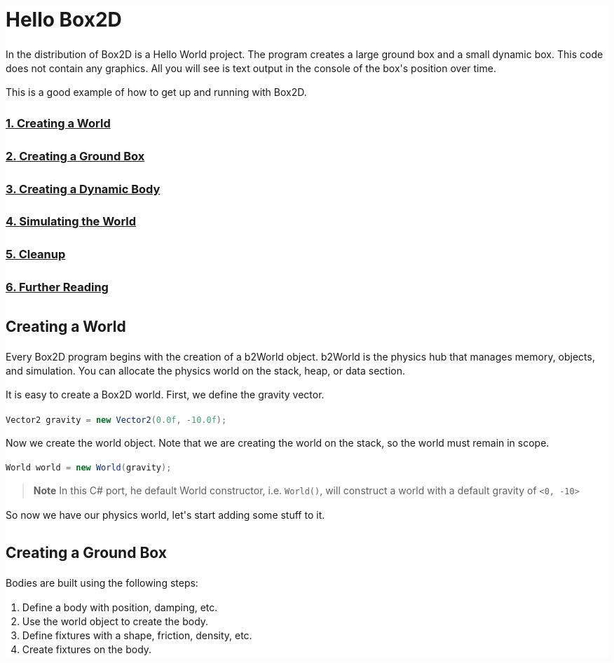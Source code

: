# Hello Box2D
In the distribution of Box2D is a Hello World project. The program
creates a large ground box and a small dynamic box. This code does not
contain any graphics. All you will see is text output in the console of
the box's position over time.

This is a good example of how to get up and running with Box2D.

### [1. Creating a World](#c1)
### [2. Creating a Ground Box](#c2)  
### [3. Creating a Dynamic Body](#c3)
### [4. Simulating the World](#c4)
### [5. Cleanup](#c5)
### [6. Further Reading](#c6)



<a name="c1"></a>
## Creating a World
Every Box2D program begins with the creation of a b2World object.
b2World is the physics hub that manages memory, objects, and simulation.
You can allocate the physics world on the stack, heap, or data section.

It is easy to create a Box2D world. First, we define the gravity vector.

```c#
Vector2 gravity = new Vector2(0.0f, -10.0f);
```

Now we create the world object. Note that we are creating the world on
the stack, so the world must remain in scope.

```c#
World world = new World(gravity);
```

> **Note**
> In this C# port, he default World constructor, i.e. `World()`, will
> construct a world with a default gravity of `<0, -10>`

So now we have our physics world, let's start adding some stuff to it.

<a name="c2"></a>
## Creating a Ground Box
Bodies are built using the following steps:
1. Define a body with position, damping, etc.
2. Use the world object to create the body.
3. Define fixtures with a shape, friction, density, etc.
4. Create fixtures on the body.
